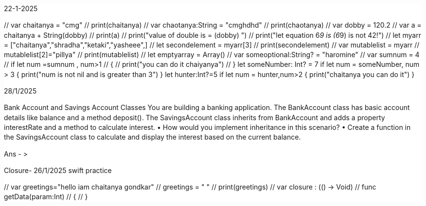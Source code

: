 22-1-2025




// var chaitanya = "cmg"
// print(chaitanya)
// var chaotanya:String = "cmghdhd"
// print(chaotanya)
// var dobby = 120.2
// var a = chaitanya + String(dobby)
// print(a)
// print("value of double is = \(dobby) ")
// print("let equation 6*9 is \(6*9) is not 42!")
// let myarr = ["chaitanya","shradha","ketaki","yasheee",]
// let secondelement = myarr[3]
// print(secondelement)
// var mutablelist = myarr
// mutablelist[2]="pillya"
// print(mutablelist)
// let emptyarray = Array<String>()
// var someoptional:String? = "haromine"
// var sumnum = 4
// if let num =sumnum , num>1
// {
//   print("you can do it chaiyanya")
// }
let someNumber: Int? = 7
if let num = someNumber, num > 3 {
    print("num is not nil and is greater than 3")
}
let hunter:Int?=5
if let num = hunter,num>2
{
  print("chaitanya you can do it")
}

28/1/2025




Bank Account and Savings Account Classes
You are building a banking application. The BankAccount class has basic account details like balance and a method deposit(). The SavingsAccount class inherits from BankAccount and adds a property interestRate and a method to calculate interest.
	• How would you implement inheritance in this scenario?
	• Create a function in the SavingsAccount class to calculate and display the interest based on the current balance.

Ans - >

Closure- 26/1/2025 swift practice

// var greetings="hello iam chaitanya gondkar"
// greetings = " "
//  print(greetings)
//  var closure : (() -> Void)
//  func getData(param:Int)
// {
 // }
